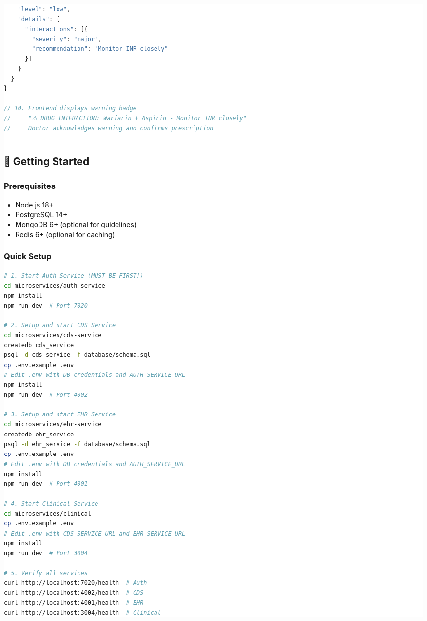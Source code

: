 ```javascript
    "level": "low",
    "details": {
      "interactions": [{
        "severity": "major",
        "recommendation": "Monitor INR closely"
      }]
    }
  }
}

// 10. Frontend displays warning badge
//     "⚠️ DRUG INTERACTION: Warfarin + Aspirin - Monitor INR closely"
//     Doctor acknowledges warning and confirms prescription
```

---

## 🚀 Getting Started

### Prerequisites
- Node.js 18+
- PostgreSQL 14+
- MongoDB 6+ (optional for guidelines)
- Redis 6+ (optional for caching)

### Quick Setup

```bash
# 1. Start Auth Service (MUST BE FIRST!)
cd microservices/auth-service
npm install
npm run dev  # Port 7020

# 2. Setup and start CDS Service
cd microservices/cds-service
createdb cds_service
psql -d cds_service -f database/schema.sql
cp .env.example .env
# Edit .env with DB credentials and AUTH_SERVICE_URL
npm install
npm run dev  # Port 4002

# 3. Setup and start EHR Service
cd microservices/ehr-service
createdb ehr_service
psql -d ehr_service -f database/schema.sql
cp .env.example .env
# Edit .env with DB credentials and AUTH_SERVICE_URL
npm install
npm run dev  # Port 4001

# 4. Start Clinical Service
cd microservices/clinical
cp .env.example .env
# Edit .env with CDS_SERVICE_URL and EHR_SERVICE_URL
npm install
npm run dev  # Port 3004

# 5. Verify all services
curl http://localhost:7020/health  # Auth
curl http://localhost:4002/health  # CDS
curl http://localhost:4001/health  # EHR
curl http://localhost:3004/health  # Clinical
```